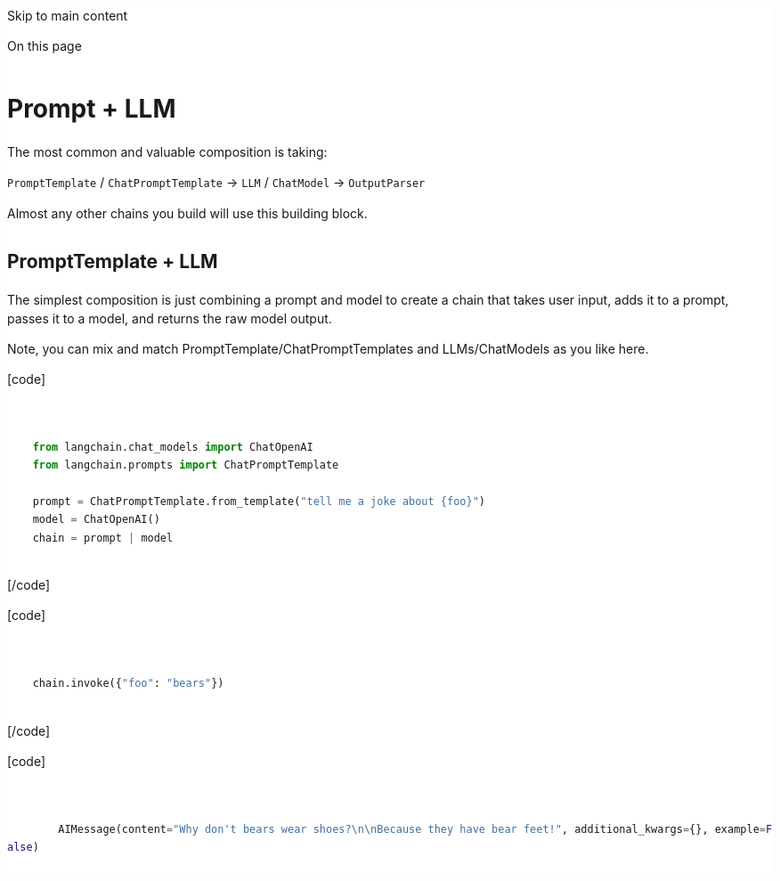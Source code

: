 Skip to main content

On this page

# Prompt + LLM

The most common and valuable composition is taking:

`PromptTemplate` / `ChatPromptTemplate` -> `LLM` / `ChatModel` -> `OutputParser`

Almost any other chains you build will use this building block.

## PromptTemplate + LLM​

The simplest composition is just combining a prompt and model to create a chain that takes user input, adds it to a prompt, passes it to a model, and returns the raw model output.

Note, you can mix and match PromptTemplate/ChatPromptTemplates and LLMs/ChatModels as you like here.

\[code\]

```python


    from langchain.chat_models import ChatOpenAI  
    from langchain.prompts import ChatPromptTemplate  
      
    prompt = ChatPromptTemplate.from_template("tell me a joke about {foo}")  
    model = ChatOpenAI()  
    chain = prompt | model  
    
```

\[/code\]

\[code\]

```python


    chain.invoke({"foo": "bears"})  
    
```

\[/code\]

\[code\]

```python


        AIMessage(content="Why don't bears wear shoes?\n\nBecause they have bear feet!", additional_kwargs={}, example=False)  
    
```
